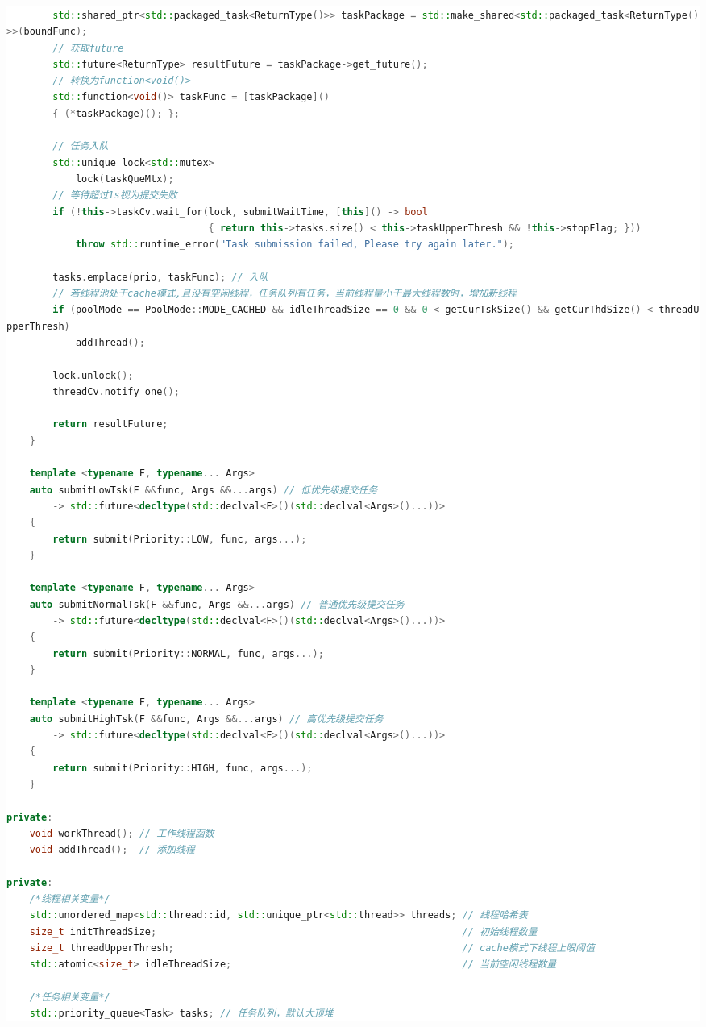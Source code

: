```cpp
        std::shared_ptr<std::packaged_task<ReturnType()>> taskPackage = std::make_shared<std::packaged_task<ReturnType()>>(boundFunc);
        // 获取future
        std::future<ReturnType> resultFuture = taskPackage->get_future();
        // 转换为function<void()>
        std::function<void()> taskFunc = [taskPackage]()
        { (*taskPackage)(); };

        // 任务入队
        std::unique_lock<std::mutex>
            lock(taskQueMtx);
        // 等待超过1s视为提交失败
        if (!this->taskCv.wait_for(lock, submitWaitTime, [this]() -> bool
                                   { return this->tasks.size() < this->taskUpperThresh && !this->stopFlag; }))
            throw std::runtime_error("Task submission failed, Please try again later.");

        tasks.emplace(prio, taskFunc); // 入队
        // 若线程池处于cache模式,且没有空闲线程，任务队列有任务，当前线程量小于最大线程数时，增加新线程
        if (poolMode == PoolMode::MODE_CACHED && idleThreadSize == 0 && 0 < getCurTskSize() && getCurThdSize() < threadUpperThresh)
            addThread();

        lock.unlock();
        threadCv.notify_one();

        return resultFuture;
    }

    template <typename F, typename... Args>
    auto submitLowTsk(F &&func, Args &&...args) // 低优先级提交任务
        -> std::future<decltype(std::declval<F>()(std::declval<Args>()...))>
    {
        return submit(Priority::LOW, func, args...);
    }

    template <typename F, typename... Args>
    auto submitNormalTsk(F &&func, Args &&...args) // 普通优先级提交任务
        -> std::future<decltype(std::declval<F>()(std::declval<Args>()...))>
    {
        return submit(Priority::NORMAL, func, args...);
    }

    template <typename F, typename... Args>
    auto submitHighTsk(F &&func, Args &&...args) // 高优先级提交任务
        -> std::future<decltype(std::declval<F>()(std::declval<Args>()...))>
    {
        return submit(Priority::HIGH, func, args...);
    }

private:
    void workThread(); // 工作线程函数
    void addThread();  // 添加线程

private:
    /*线程相关变量*/
    std::unordered_map<std::thread::id, std::unique_ptr<std::thread>> threads; // 线程哈希表
    size_t initThreadSize;                                                     // 初始线程数量
    size_t threadUpperThresh;                                                  // cache模式下线程上限阈值
    std::atomic<size_t> idleThreadSize;                                        // 当前空闲线程数量

    /*任务相关变量*/
    std::priority_queue<Task> tasks; // 任务队列，默认大顶堆
```